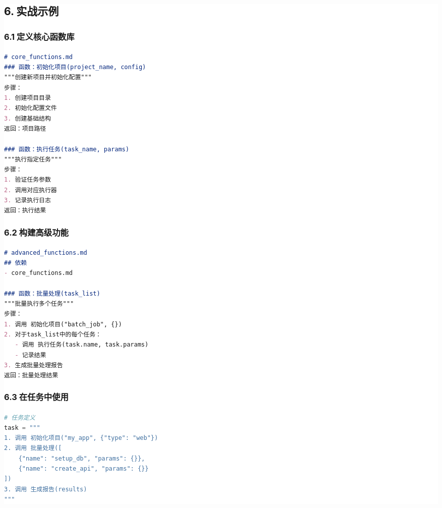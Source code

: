 ## 6. 实战示例

### 6.1 定义核心函数库

```markdown
# core_functions.md
### 函数：初始化项目(project_name, config)
"""创建新项目并初始化配置"""
步骤：
1. 创建项目目录
2. 初始化配置文件
3. 创建基础结构
返回：项目路径

### 函数：执行任务(task_name, params)
"""执行指定任务"""
步骤：
1. 验证任务参数
2. 调用对应执行器
3. 记录执行日志
返回：执行结果
```

### 6.2 构建高级功能

```markdown
# advanced_functions.md
## 依赖
- core_functions.md

### 函数：批量处理(task_list)
"""批量执行多个任务"""
步骤：
1. 调用 初始化项目("batch_job", {})
2. 对于task_list中的每个任务：
   - 调用 执行任务(task.name, task.params)
   - 记录结果
3. 生成批量处理报告
返回：批量处理结果
```

### 6.3 在任务中使用

```python
# 任务定义
task = """
1. 调用 初始化项目("my_app", {"type": "web"})
2. 调用 批量处理([
    {"name": "setup_db", "params": {}},
    {"name": "create_api", "params": {}}
])
3. 调用 生成报告(results)
"""
```
